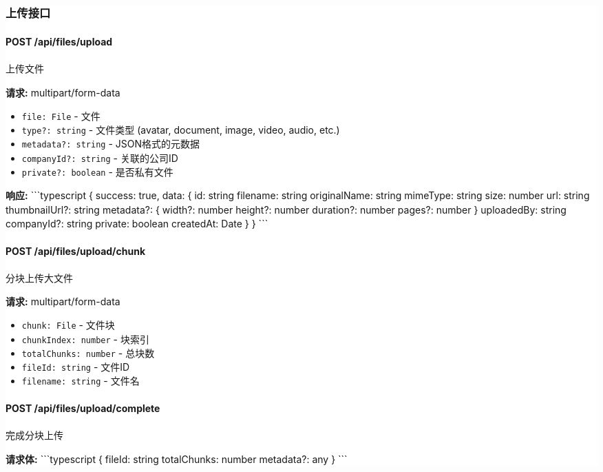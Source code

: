 ### 上传接口

#### POST /api/files/upload
上传文件

**请求:** multipart/form-data
- `file: File` - 文件
- `type?: string` - 文件类型 (avatar, document, image, video, audio, etc.)
- `metadata?: string` - JSON格式的元数据
- `companyId?: string` - 关联的公司ID
- `private?: boolean` - 是否私有文件

**响应:**
\`\`\`typescript
{
  success: true,
  data: {
    id: string
    filename: string
    originalName: string
    mimeType: string
    size: number
    url: string
    thumbnailUrl?: string
    metadata?: {
      width?: number
      height?: number
      duration?: number
      pages?: number
    }
    uploadedBy: string
    companyId?: string
    private: boolean
    createdAt: Date
  }
}
\`\`\`

#### POST /api/files/upload/chunk
分块上传大文件

**请求:** multipart/form-data
- `chunk: File` - 文件块
- `chunkIndex: number` - 块索引
- `totalChunks: number` - 总块数
- `fileId: string` - 文件ID
- `filename: string` - 文件名

#### POST /api/files/upload/complete
完成分块上传

**请求体:**
\`\`\`typescript
{
  fileId: string
  totalChunks: number
  metadata?: any
}
\`\`\`
